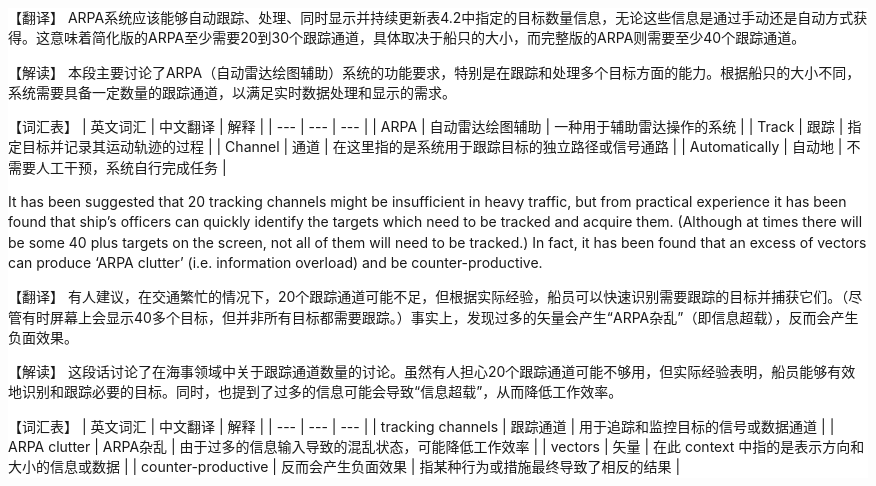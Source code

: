 【翻译】
ARPA系统应该能够自动跟踪、处理、同时显示并持续更新表4.2中指定的目标数量信息，无论这些信息是通过手动还是自动方式获得。这意味着简化版的ARPA至少需要20到30个跟踪通道，具体取决于船只的大小，而完整版的ARPA则需要至少40个跟踪通道。

【解读】
本段主要讨论了ARPA（自动雷达绘图辅助）系统的功能要求，特别是在跟踪和处理多个目标方面的能力。根据船只的大小不同，系统需要具备一定数量的跟踪通道，以满足实时数据处理和显示的需求。

【词汇表】
| 英文词汇 | 中文翻译 | 解释 |
| --- | --- | --- |
| ARPA | 自动雷达绘图辅助 | 一种用于辅助雷达操作的系统 |
| Track | 跟踪 | 指定目标并记录其运动轨迹的过程 |
| Channel | 通道 | 在这里指的是系统用于跟踪目标的独立路径或信号通路 |
| Automatically | 自动地 | 不需要人工干预，系统自行完成任务 |



It has been suggested that 20 tracking channels might be insufficient in heavy traffic, but from practical experience it has been found that ship’s officers can quickly identify the targets which need to be tracked and acquire them. (Although at times there will be some 40 plus targets on the screen, not all of them will need to be tracked.) In fact, it has been found that an excess of vectors can produce ‘ARPA clutter’ (i.e. information overload) and be counter-productive.  

【翻译】
有人建议，在交通繁忙的情况下，20个跟踪通道可能不足，但根据实际经验，船员可以快速识别需要跟踪的目标并捕获它们。（尽管有时屏幕上会显示40多个目标，但并非所有目标都需要跟踪。）事实上，发现过多的矢量会产生“ARPA杂乱”（即信息超载），反而会产生负面效果。

【解读】
这段话讨论了在海事领域中关于跟踪通道数量的讨论。虽然有人担心20个跟踪通道可能不够用，但实际经验表明，船员能够有效地识别和跟踪必要的目标。同时，也提到了过多的信息可能会导致“信息超载”，从而降低工作效率。

【词汇表】
| 英文词汇 | 中文翻译 | 解释 |
| --- | --- | --- |
| tracking channels | 跟踪通道 | 用于追踪和监控目标的信号或数据通道 |
| ARPA clutter | ARPA杂乱 | 由于过多的信息输入导致的混乱状态，可能降低工作效率 |
| vectors | 矢量 | 在此 context 中指的是表示方向和大小的信息或数据 |
| counter-productive | 反而会产生负面效果 | 指某种行为或措施最终导致了相反的结果 |


